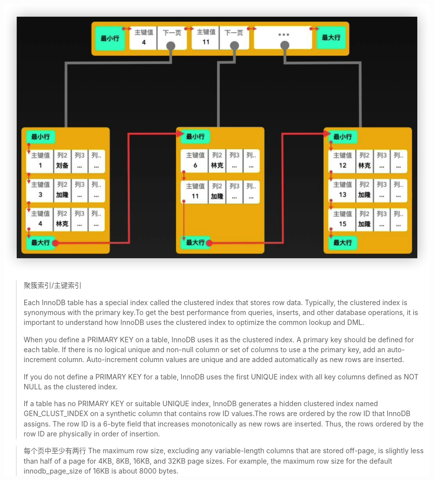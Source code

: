 ![](./../img/mysql-innodb-B+tree.png)

> 聚簇索引/主键索引
>
> Each InnoDB table has a special index called the clustered index that stores row data. Typically, the clustered index is synonymous with the primary key.To get the best performance from queries, inserts, and other database operations, it is important to understand how InnoDB uses the clustered index to optimize the common lookup and DML.
>
> When you define a PRIMARY KEY on a table, InnoDB uses it as the clustered index. A primary key should be defined for each table. If there is no logical unique and non-null column or set of columns to use a the primary key, add an auto-increment column. Auto-increment column values are unique and are added automatically as new rows are inserted.
>
> If you do not define a PRIMARY KEY for a table, InnoDB uses the first UNIQUE index with all key columns defined as NOT NULL as the clustered index.
>
> If a table has no PRIMARY KEY or suitable UNIQUE index, InnoDB generates a hidden
> clustered index named GEN_CLUST_INDEX on a synthetic column that contains row ID values.The rows are ordered by the row ID that InnoDB assigns. The row ID is a 6-byte field that increases monotonically as new rows are inserted. Thus, the rows ordered by the row ID are physically in order of insertion.

> 每个页中至少有两行
> The maximum row size, excluding any variable-length columns that are stored off-page, is slightly less than half of a page for 4KB, 8KB, 16KB, and 32KB page sizes. For example, the maximum row size for the default innodb_page_size of 16KB is about 8000 bytes.
